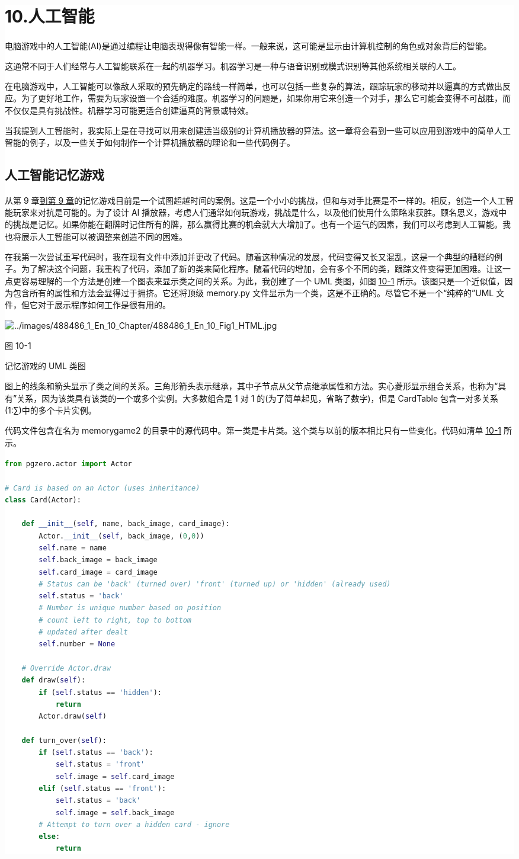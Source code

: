 # 10.人工智能

电脑游戏中的人工智能(AI)是通过编程让电脑表现得像有智能一样。一般来说，这可能是显示由计算机控制的角色或对象背后的智能。

这通常不同于人们经常与人工智能联系在一起的机器学习。机器学习是一种与语音识别或模式识别等其他系统相关联的人工。

在电脑游戏中，人工智能可以像敌人采取的预先确定的路线一样简单，也可以包括一些复杂的算法，跟踪玩家的移动并以逼真的方式做出反应。为了更好地工作，需要为玩家设置一个合适的难度。机器学习的问题是，如果你用它来创造一个对手，那么它可能会变得不可战胜，而不仅仅是具有挑战性。机器学习可能更适合创建逼真的背景或特效。

当我提到人工智能时，我实际上是在寻找可以用来创建适当级别的计算机播放器的算法。这一章将会看到一些可以应用到游戏中的简单人工智能的例子，以及一些关于如何制作一个计算机播放器的理论和一些代码例子。

## 人工智能记忆游戏

从第 9 章[到第 9 章](09.html)的记忆游戏目前是一个试图超越时间的案例。这是一个小小的挑战，但和与对手比赛是不一样的。相反，创造一个人工智能玩家来对抗是可能的。为了设计 AI 播放器，考虑人们通常如何玩游戏，挑战是什么，以及他们使用什么策略来获胜。顾名思义，游戏中的挑战是记忆。如果你能在翻牌时记住所有的牌，那么赢得比赛的机会就大大增加了。也有一个运气的因素，我们可以考虑到人工智能。我也将展示人工智能可以被调整来创造不同的困难。

在我第一次尝试重写代码时，我在现有文件中添加并更改了代码。随着这种情况的发展，代码变得又长又混乱，这是一个典型的糟糕的例子。为了解决这个问题，我重构了代码，添加了新的类来简化程序。随着代码的增加，会有多个不同的类，跟踪文件变得更加困难。让这一点更容易理解的一个方法是创建一个图表来显示类之间的关系。为此，我创建了一个 UML 类图，如图 [10-1](#Fig1) 所示。该图只是一个近似值，因为包含所有的属性和方法会显得过于拥挤。它还将顶级 memory.py 文件显示为一个类，这是不正确的。尽管它不是一个“纯粹的”UML 文件，但它对于展示程序如何工作是很有用的。

![../images/488486_1_En_10_Chapter/488486_1_En_10_Fig1_HTML.jpg](Images/488486_1_En_10_Fig1_HTML.jpg)

图 10-1

记忆游戏的 UML 类图

图上的线条和箭头显示了类之间的关系。三角形箭头表示继承，其中子节点从父节点继承属性和方法。实心菱形显示组合关系，也称为“具有”关系，因为该类具有该类的一个或多个实例。大多数组合是 1 对 1 的(为了简单起见，省略了数字)，但是 CardTable 包含一对多关系(1:∑)中的多个卡片实例。

代码文件包含在名为 memorygame2 的目录中的源代码中。第一类是卡片类。这个类与以前的版本相比只有一些变化。代码如清单 [10-1](#PC1) 所示。

```py
from pgzero.actor import Actor

# Card is based on an Actor (uses inheritance)
class Card(Actor):

    def __init__(self, name, back_image, card_image):
        Actor.__init__(self, back_image, (0,0))
        self.name = name
        self.back_image = back_image
        self.card_image = card_image
        # Status can be 'back' (turned over) 'front' (turned up) or 'hidden' (already used)
        self.status = 'back'
        # Number is unique number based on position
        # count left to right, top to bottom
        # updated after dealt
        self.number = None

    # Override Actor.draw
    def draw(self):
        if (self.status == 'hidden'):
            return
        Actor.draw(self)

    def turn_over(self):
        if (self.status == 'back'):
            self.status = 'front'
            self.image = self.card_image
        elif (self.status == 'front'):
            self.status = 'back'
            self.image = self.back_image
        # Attempt to turn over a hidden card - ignore
        else:
            return
```